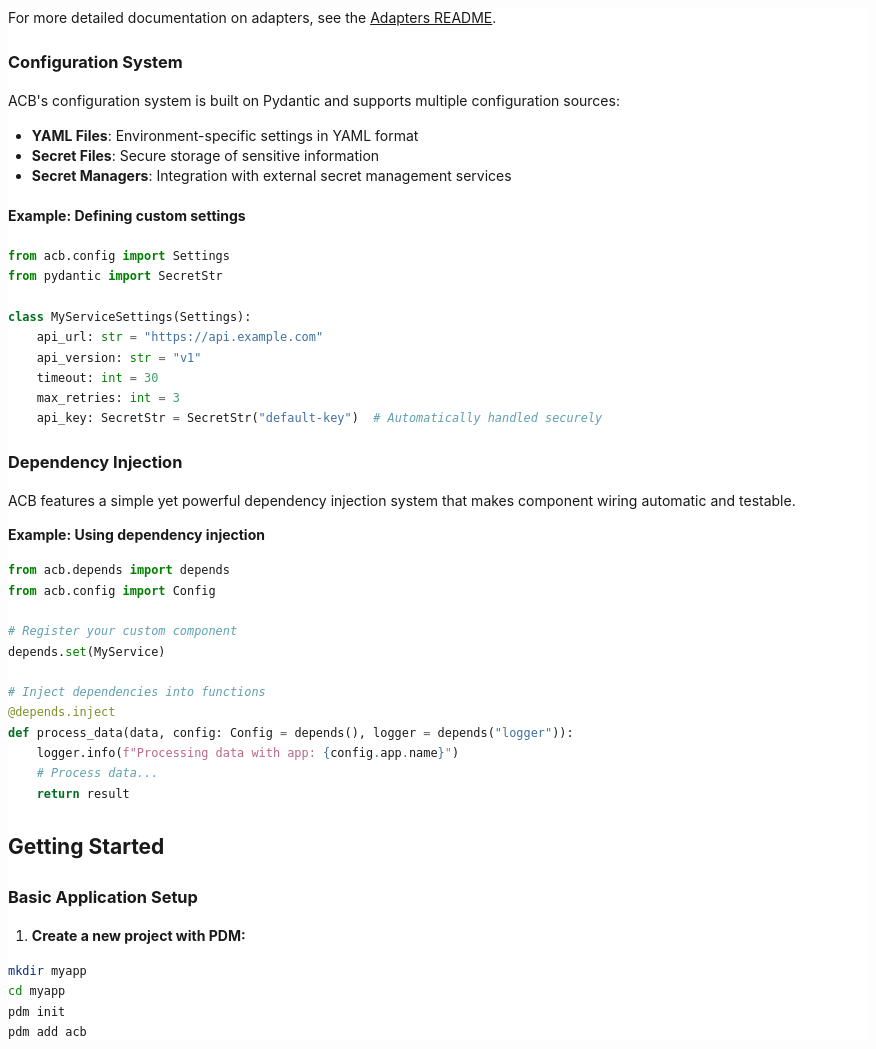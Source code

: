 For more detailed documentation on adapters, see the [Adapters README](./acb/adapters/README.md).

### Configuration System

ACB's configuration system is built on Pydantic and supports multiple configuration sources:

- **YAML Files**: Environment-specific settings in YAML format
- **Secret Files**: Secure storage of sensitive information
- **Secret Managers**: Integration with external secret management services

#### Example: Defining custom settings

```python
from acb.config import Settings
from pydantic import SecretStr

class MyServiceSettings(Settings):
    api_url: str = "https://api.example.com"
    api_version: str = "v1"
    timeout: int = 30
    max_retries: int = 3
    api_key: SecretStr = SecretStr("default-key")  # Automatically handled securely
```

### Dependency Injection

ACB features a simple yet powerful dependency injection system that makes component wiring automatic and testable.

**Example: Using dependency injection**

```python
from acb.depends import depends
from acb.config import Config

# Register your custom component
depends.set(MyService)

# Inject dependencies into functions
@depends.inject
def process_data(data, config: Config = depends(), logger = depends("logger")):
    logger.info(f"Processing data with app: {config.app.name}")
    # Process data...
    return result
```

## Getting Started

### Basic Application Setup

1. **Create a new project with PDM:**

```bash
mkdir myapp
cd myapp
pdm init
pdm add acb
```
